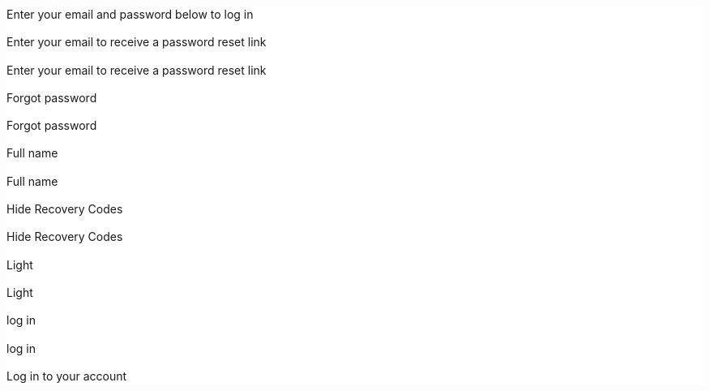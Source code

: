 </td><td width="50%">

Enter your email and password below to log in

</td></tr>
<tr><td width="50%">

Enter your email to receive a password reset link

</td><td width="50%">

Enter your email to receive a password reset link

</td></tr>
<tr><td width="50%">

Forgot password

</td><td width="50%">

Forgot password

</td></tr>
<tr><td width="50%">

Full name

</td><td width="50%">

Full name

</td></tr>
<tr><td width="50%">

Hide Recovery Codes

</td><td width="50%">

Hide Recovery Codes

</td></tr>
<tr><td width="50%">

Light

</td><td width="50%">

Light

</td></tr>
<tr><td width="50%">

log in

</td><td width="50%">

log in

</td></tr>
<tr><td width="50%">

Log in to your account

</td><td width="50%">
